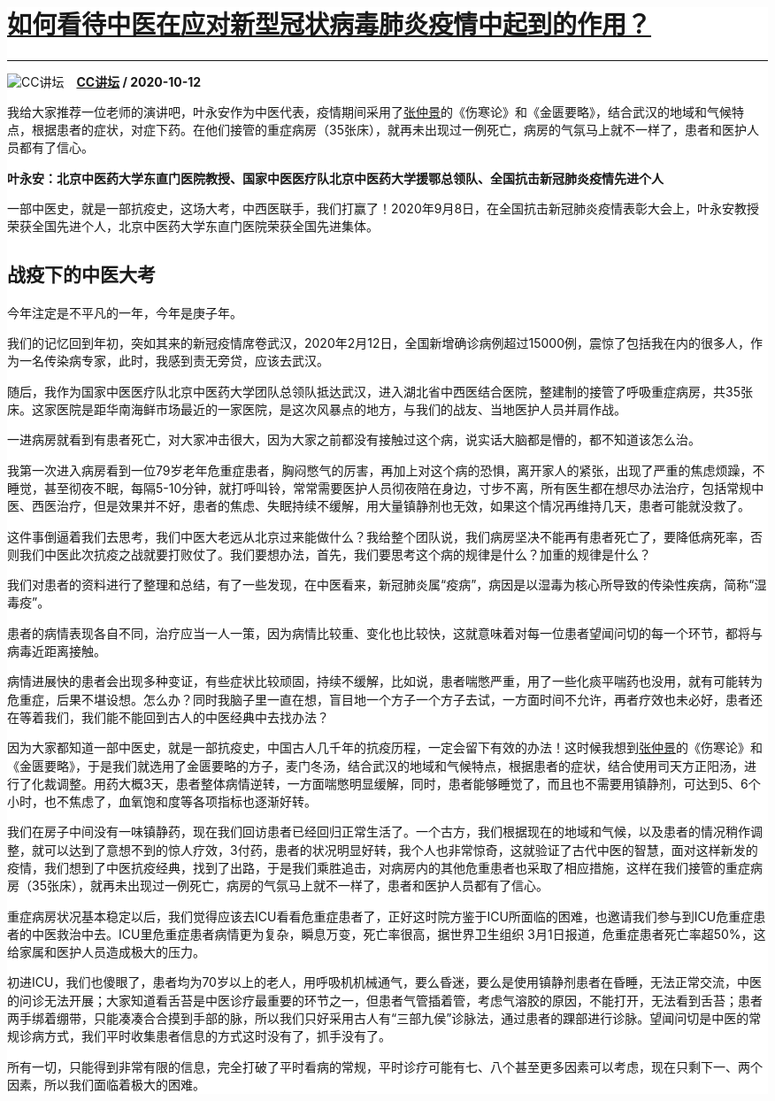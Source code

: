 # [如何看待中医在应对新型冠状病毒肺炎疫情中起到的作用？](https://www.zhihu.com/answer/1519527413)

-------------------------------------------------------------------------

![CC讲坛](https://pic3.zhimg.com/23f1e5fe0e7b069e35df89958718b90f.jpg?source=1940ef5c "CC讲坛")&emsp;**[CC讲坛](https://www.zhihu.com/people/ccjiangtan) / 2020-10-12**

我给大家推荐一位老师的演讲吧，叶永安作为中医代表，疫情期间采用了[张仲景](https://link.zhihu.com/?target=https%3A//baike.sogou.com/lemma/showinnerlink.htm%3Flemmaid%3D150199%26ss_c%3Dssc.citiao.link)的《伤寒论》和《金匮要略》，结合武汉的地域和气候特点，根据患者的症状，对症下药。在他们接管的重症病房（35张床），就再未出现过一例死亡，病房的气氛马上就不一样了，患者和医护人员都有了信心。

 **叶永安：北京中医药大学东直门医院教授、国家中医医疗队北京中医药大学援鄂总领队、全国抗击新冠肺炎疫情先进个人** 

一部中医史，就是一部抗疫史，这场大考，中西医联手，我们打赢了！2020年9月8日，在全国抗击新冠肺炎疫情表彰大会上，叶永安教授荣获全国先进个人，北京中医药大学东直门医院荣获全国先进集体。

## 战疫下的中医大考

今年注定是不平凡的一年，今年是庚子年。

我们的记忆回到年初，突如其来的新冠疫情席卷武汉，2020年2月12日，全国新增确诊病例超过15000例，震惊了包括我在内的很多人，作为一名传染病专家，此时，我感到责无旁贷，应该去武汉。

随后，我作为国家中医医疗队北京中医药大学团队总领队抵达武汉，进入湖北省中西医结合医院，整建制的接管了呼吸重症病房，共35张床。这家医院是距华南海鲜市场最近的一家医院，是这次风暴点的地方，与我们的战友、当地医护人员并肩作战。

一进病房就看到有患者死亡，对大家冲击很大，因为大家之前都没有接触过这个病，说实话大脑都是懵的，都不知道该怎么治。

我第一次进入病房看到一位79岁老年危重症患者，胸闷憋气的厉害，再加上对这个病的恐惧，离开家人的紧张，出现了严重的焦虑烦躁，不睡觉，甚至彻夜不眠，每隔5-10分钟，就打呼叫铃，常常需要医护人员彻夜陪在身边，寸步不离，所有医生都在想尽办法治疗，包括常规中医、西医治疗，但是效果并不好，患者的焦虑、失眠持续不缓解，用大量镇静剂也无效，如果这个情况再维持几天，患者可能就没救了。

这件事倒逼着我们去思考，我们中医大老远从北京过来能做什么？我给整个团队说，我们病房坚决不能再有患者死亡了，要降低病死率，否则我们中医此次抗疫之战就要打败仗了。我们要想办法，首先，我们要思考这个病的规律是什么？加重的规律是什么？

我们对患者的资料进行了整理和总结，有了一些发现，在中医看来，新冠肺炎属“疫病”，病因是以湿毒为核心所导致的传染性疾病，简称“湿毒疫”。

患者的病情表现各自不同，治疗应当一人一策，因为病情比较重、变化也比较快，这就意味着对每一位患者望闻问切的每一个环节，都将与病毒近距离接触。

病情进展快的患者会出现多种变证，有些症状比较顽固，持续不缓解，比如说，患者喘憋严重，用了一些化痰平喘药也没用，就有可能转为危重症，后果不堪设想。怎么办？同时我脑子里一直在想，盲目地一个方子一个方子去试，一方面时间不允许，再者疗效也未必好，患者还在等着我们，我们能不能回到古人的中医经典中去找办法？

因为大家都知道一部中医史，就是一部抗疫史，中国古人几千年的抗疫历程，一定会留下有效的办法！这时候我想到[张仲景](https://link.zhihu.com/?target=https%3A//baike.sogou.com/lemma/showinnerlink.htm%3Flemmaid%3D150199%26ss_c%3Dssc.citiao.link)的《伤寒论》和《金匮要略》，于是我们就选用了金匮要略的方子，麦门冬汤，结合武汉的地域和气候特点，根据患者的症状，结合使用司天方正阳汤，进行了化裁调整。用药大概3天，患者整体病情逆转，一方面喘憋明显缓解，同时，患者能够睡觉了，而且也不需要用镇静剂，可达到5、6个小时，也不焦虑了，血氧饱和度等各项指标也逐渐好转。

我们在房子中间没有一味镇静药，现在我们回访患者已经回归正常生活了。一个古方，我们根据现在的地域和气候，以及患者的情况稍作调整，就可以达到了意想不到的惊人疗效，3付药，患者的状况明显好转，我个人也非常惊奇，这就验证了古代中医的智慧，面对这样新发的疫情，我们想到了中医抗疫经典，找到了出路，于是我们乘胜追击，对病房内的其他危重患者也采取了相应措施，这样在我们接管的重症病房（35张床），就再未出现过一例死亡，病房的气氛马上就不一样了，患者和医护人员都有了信心。

重症病房状况基本稳定以后，我们觉得应该去ICU看看危重症患者了，正好这时院方鉴于ICU所面临的困难，也邀请我们参与到ICU危重症患者的中医救治中去。ICU里危重症患者病情更为复杂，瞬息万变，死亡率很高，据世界卫生组织 3月1日报道，危重症患者死亡率超50%，这给家属和医护人员造成极大的压力。

初进ICU，我们也傻眼了，患者均为70岁以上的老人，用呼吸机机械通气，要么昏迷，要么是使用镇静剂患者在昏睡，无法正常交流，中医的问诊无法开展；大家知道看舌苔是中医诊疗最重要的环节之一，但患者气管插着管，考虑气溶胶的原因，不能打开，无法看到舌苔；患者两手绑着绷带，只能凑凑合合摸到手部的脉，所以我们只好采用古人有“三部九侯”诊脉法，通过患者的踝部进行诊脉。望闻问切是中医的常规诊病方式，我们平时收集患者信息的方式这时没有了，抓手没有了。

所有一切，只能得到非常有限的信息，完全打破了平时看病的常规，平时诊疗可能有七、八个甚至更多因素可以考虑，现在只剩下一、两个因素，所以我们面临着极大的困难。
